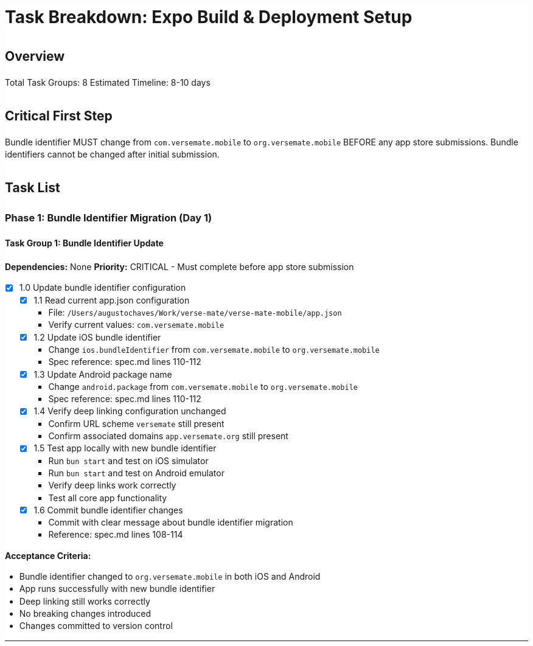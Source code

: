 # Task Breakdown: Expo Build & Deployment Setup

## Overview
Total Task Groups: 8
Estimated Timeline: 8-10 days

## Critical First Step
Bundle identifier MUST change from `com.versemate.mobile` to `org.versemate.mobile` BEFORE any app store submissions. Bundle identifiers cannot be changed after initial submission.

## Task List

### Phase 1: Bundle Identifier Migration (Day 1)

#### Task Group 1: Bundle Identifier Update
**Dependencies:** None
**Priority:** CRITICAL - Must complete before app store submission

- [x] 1.0 Update bundle identifier configuration
  - [x] 1.1 Read current app.json configuration
    - File: `/Users/augustochaves/Work/verse-mate/verse-mate-mobile/app.json`
    - Verify current values: `com.versemate.mobile`
  - [x] 1.2 Update iOS bundle identifier
    - Change `ios.bundleIdentifier` from `com.versemate.mobile` to `org.versemate.mobile`
    - Spec reference: spec.md lines 110-112
  - [x] 1.3 Update Android package name
    - Change `android.package` from `com.versemate.mobile` to `org.versemate.mobile`
    - Spec reference: spec.md lines 110-112
  - [x] 1.4 Verify deep linking configuration unchanged
    - Confirm URL scheme `versemate` still present
    - Confirm associated domains `app.versemate.org` still present
  - [x] 1.5 Test app locally with new bundle identifier
    - Run `bun start` and test on iOS simulator
    - Run `bun start` and test on Android emulator
    - Verify deep links work correctly
    - Test all core app functionality
  - [x] 1.6 Commit bundle identifier changes
    - Commit with clear message about bundle identifier migration
    - Reference: spec.md lines 108-114

**Acceptance Criteria:**
- Bundle identifier changed to `org.versemate.mobile` in both iOS and Android
- App runs successfully with new bundle identifier
- Deep linking still works correctly
- No breaking changes introduced
- Changes committed to version control

---

